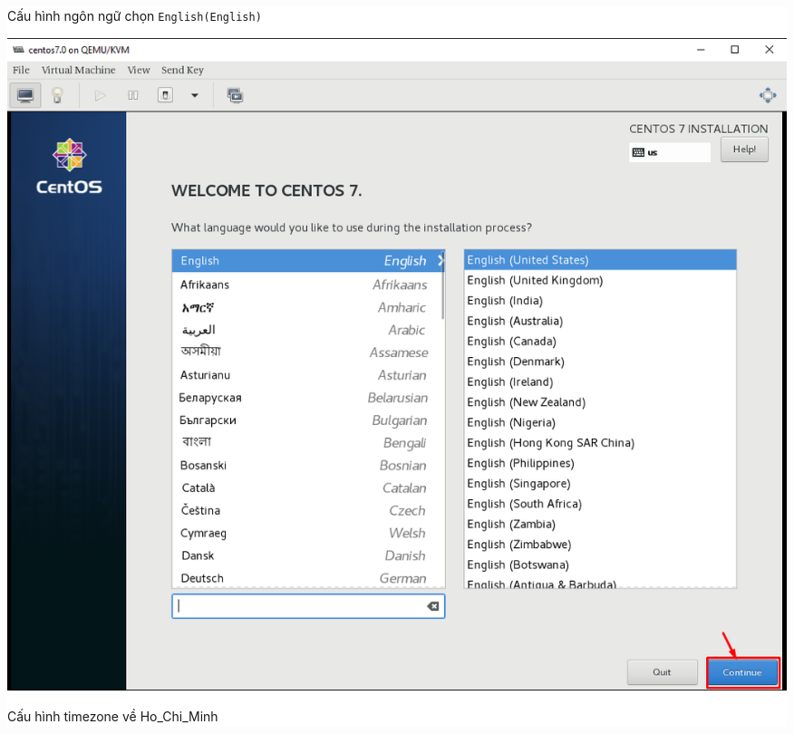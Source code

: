 
Cấu hình ngôn ngữ chọn `English(English)`

![](Images/create-image-Centos7-WP-LAMP/2.png)

Cấu hình timezone về Ho_Chi_Minh
